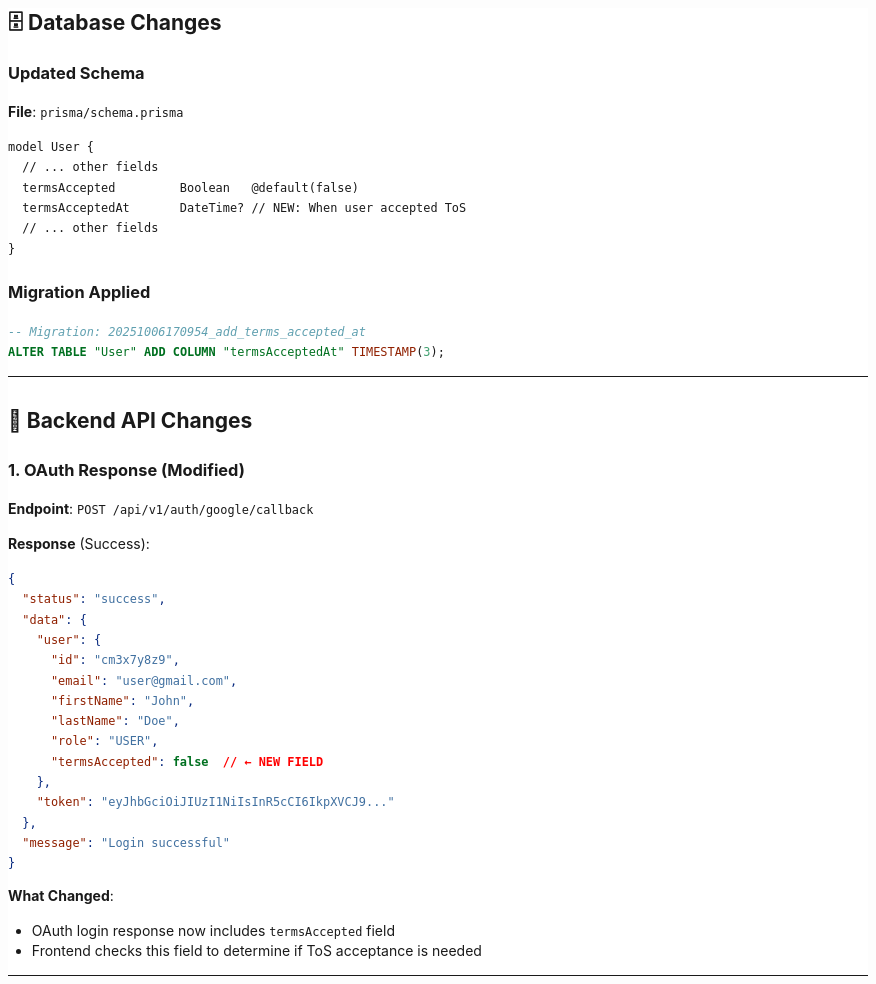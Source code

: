 
## 🗄️ Database Changes

### Updated Schema

**File**: `prisma/schema.prisma`

```prisma
model User {
  // ... other fields
  termsAccepted         Boolean   @default(false)
  termsAcceptedAt       DateTime? // NEW: When user accepted ToS
  // ... other fields
}
```

### Migration Applied

```sql
-- Migration: 20251006170954_add_terms_accepted_at
ALTER TABLE "User" ADD COLUMN "termsAcceptedAt" TIMESTAMP(3);
```

---

## 🔌 Backend API Changes

### 1. OAuth Response (Modified)

**Endpoint**: `POST /api/v1/auth/google/callback`

**Response** (Success):
```json
{
  "status": "success",
  "data": {
    "user": {
      "id": "cm3x7y8z9",
      "email": "user@gmail.com",
      "firstName": "John",
      "lastName": "Doe",
      "role": "USER",
      "termsAccepted": false  // ← NEW FIELD
    },
    "token": "eyJhbGciOiJIUzI1NiIsInR5cCI6IkpXVCJ9..."
  },
  "message": "Login successful"
}
```

**What Changed**:
- OAuth login response now includes `termsAccepted` field
- Frontend checks this field to determine if ToS acceptance is needed

---